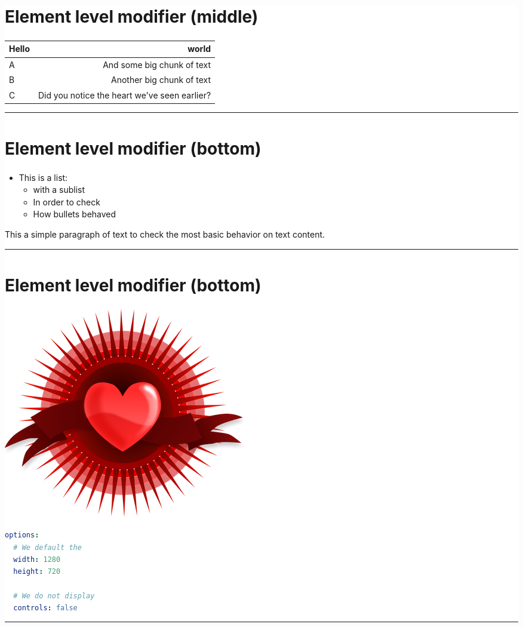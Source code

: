 

# Element level modifier (middle)

<video src="./img/bbb-trailer.webm" controls></video>

| Hello | world |
|:------|------:|
| A     | And some big chunk of text |
| B     | Another big chunk of text |
| C     | Did you notice the heart we've seen earlier? |

---


# Element level modifier (bottom)

- This is a list:
  - with a sublist
  - In order to check
  - How bullets behaved

This a simple paragraph of text to check the most basic behavior on text content.

---


# Element level modifier (bottom)

![](img/heart.png)

```yaml
options:
  # We default the
  width: 1280
  height: 720

  # We do not display
  controls: false
```

---